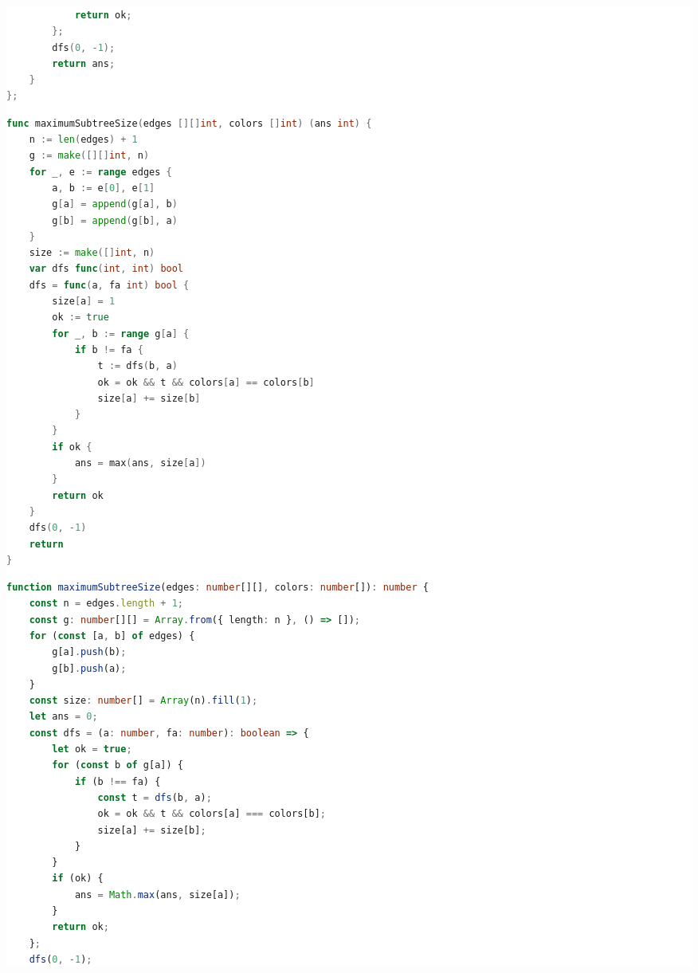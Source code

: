 ```cpp
            return ok;
        };
        dfs(0, -1);
        return ans;
    }
};
```

```go
func maximumSubtreeSize(edges [][]int, colors []int) (ans int) {
	n := len(edges) + 1
	g := make([][]int, n)
	for _, e := range edges {
		a, b := e[0], e[1]
		g[a] = append(g[a], b)
		g[b] = append(g[b], a)
	}
	size := make([]int, n)
	var dfs func(int, int) bool
	dfs = func(a, fa int) bool {
		size[a] = 1
		ok := true
		for _, b := range g[a] {
			if b != fa {
				t := dfs(b, a)
				ok = ok && t && colors[a] == colors[b]
				size[a] += size[b]
			}
		}
		if ok {
			ans = max(ans, size[a])
		}
		return ok
	}
	dfs(0, -1)
	return
}
```

```ts
function maximumSubtreeSize(edges: number[][], colors: number[]): number {
    const n = edges.length + 1;
    const g: number[][] = Array.from({ length: n }, () => []);
    for (const [a, b] of edges) {
        g[a].push(b);
        g[b].push(a);
    }
    const size: number[] = Array(n).fill(1);
    let ans = 0;
    const dfs = (a: number, fa: number): boolean => {
        let ok = true;
        for (const b of g[a]) {
            if (b !== fa) {
                const t = dfs(b, a);
                ok = ok && t && colors[a] === colors[b];
                size[a] += size[b];
            }
        }
        if (ok) {
            ans = Math.max(ans, size[a]);
        }
        return ok;
    };
    dfs(0, -1);
```